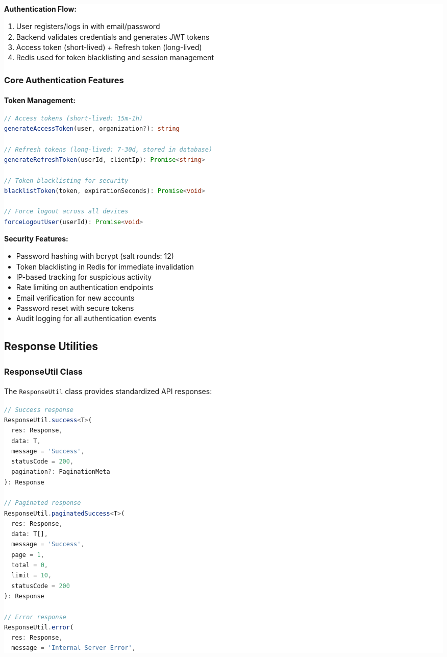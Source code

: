 **Authentication Flow:**

1. User registers/logs in with email/password
2. Backend validates credentials and generates JWT tokens
3. Access token (short-lived) + Refresh token (long-lived)
4. Redis used for token blacklisting and session management

### Core Authentication Features

**Token Management:**

```typescript
// Access tokens (short-lived: 15m-1h)
generateAccessToken(user, organization?): string

// Refresh tokens (long-lived: 7-30d, stored in database)
generateRefreshToken(userId, clientIp): Promise<string>

// Token blacklisting for security
blacklistToken(token, expirationSeconds): Promise<void>

// Force logout across all devices
forceLogoutUser(userId): Promise<void>
```

**Security Features:**

- Password hashing with bcrypt (salt rounds: 12)
- Token blacklisting in Redis for immediate invalidation
- IP-based tracking for suspicious activity
- Rate limiting on authentication endpoints
- Email verification for new accounts
- Password reset with secure tokens
- Audit logging for all authentication events

## Response Utilities

### ResponseUtil Class

The `ResponseUtil` class provides standardized API responses:

```typescript
// Success response
ResponseUtil.success<T>(
  res: Response,
  data: T,
  message = 'Success',
  statusCode = 200,
  pagination?: PaginationMeta
): Response

// Paginated response
ResponseUtil.paginatedSuccess<T>(
  res: Response,
  data: T[],
  message = 'Success',
  page = 1,
  total = 0,
  limit = 10,
  statusCode = 200
): Response

// Error response
ResponseUtil.error(
  res: Response,
  message = 'Internal Server Error',
```